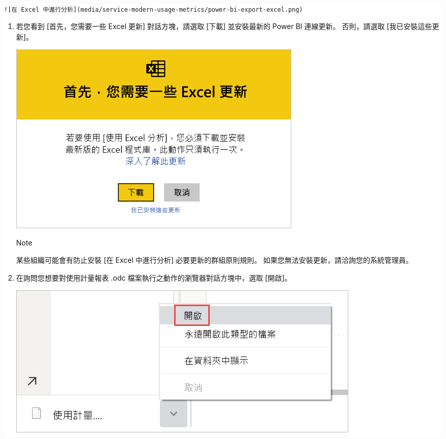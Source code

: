     ![在 Excel 中進行分析](media/service-modern-usage-metrics/power-bi-export-excel.png)

1. 若您看到 [首先，您需要一些 Excel 更新] 對話方塊，請選取 [下載] 並安裝最新的 Power BI 連線更新。 否則，請選取 [我已安裝這些更新]。

    ![Excel 更新](media/service-modern-usage-metrics/power-bi-excel-updates.png)

    > [!NOTE]
    > 某些組織可能會有防止安裝 [在 Excel 中進行分析] 必要更新的群組原則規則。 如果您無法安裝更新，請洽詢您的系統管理員。

1. 在詢問您想要對使用計量報表 .odc 檔案執行之動作的瀏覽器對話方塊中，選取 [開啟]。

    ![開啟 .odc 檔案](media/service-modern-usage-metrics/power-bi-open-odc-file.png)
